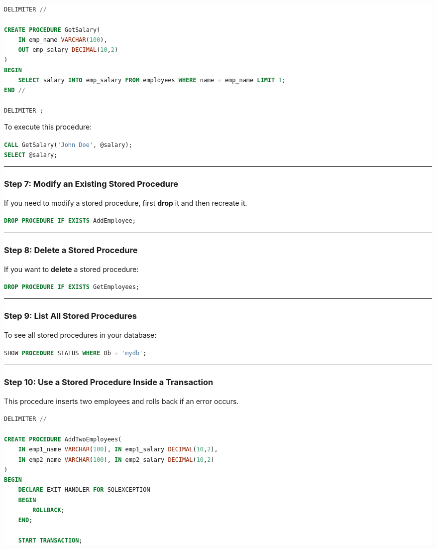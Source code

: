 ```sql
DELIMITER //

CREATE PROCEDURE GetSalary(
    IN emp_name VARCHAR(100),
    OUT emp_salary DECIMAL(10,2)
)
BEGIN
    SELECT salary INTO emp_salary FROM employees WHERE name = emp_name LIMIT 1;
END //

DELIMITER ;
```

To execute this procedure:

```sql
CALL GetSalary('John Doe', @salary);
SELECT @salary;
```

---

### **Step 7: Modify an Existing Stored Procedure**
If you need to modify a stored procedure, first **drop** it and then recreate it.

```sql
DROP PROCEDURE IF EXISTS AddEmployee;
```

---

### **Step 8: Delete a Stored Procedure**
If you want to **delete** a stored procedure:

```sql
DROP PROCEDURE IF EXISTS GetEmployees;
```

---

### **Step 9: List All Stored Procedures**
To see all stored procedures in your database:

```sql
SHOW PROCEDURE STATUS WHERE Db = 'mydb';
```

---

### **Step 10: Use a Stored Procedure Inside a Transaction**
This procedure inserts two employees and rolls back if an error occurs.

```sql
DELIMITER //

CREATE PROCEDURE AddTwoEmployees(
    IN emp1_name VARCHAR(100), IN emp1_salary DECIMAL(10,2),
    IN emp2_name VARCHAR(100), IN emp2_salary DECIMAL(10,2)
)
BEGIN
    DECLARE EXIT HANDLER FOR SQLEXCEPTION
    BEGIN
        ROLLBACK;
    END;
    
    START TRANSACTION;
```